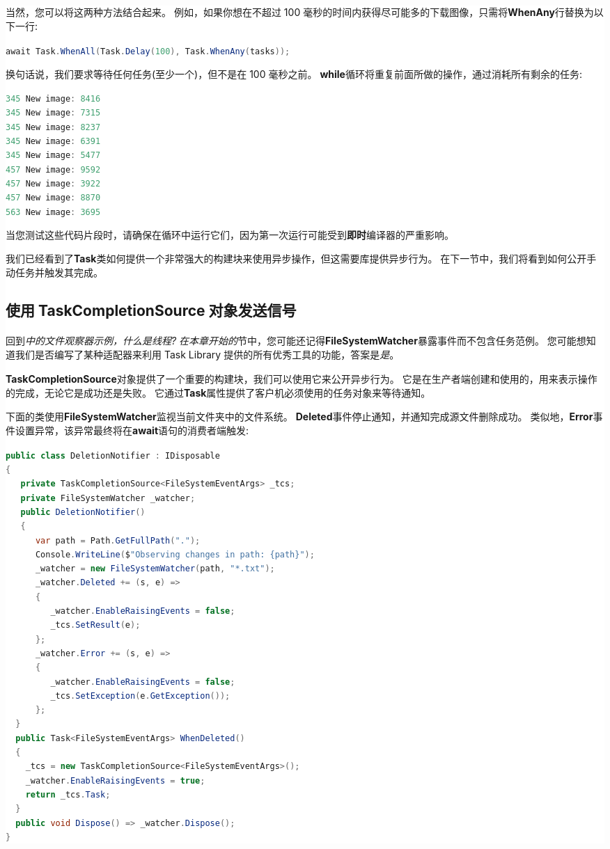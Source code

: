 当然，您可以将这两种方法结合起来。 例如，如果你想在不超过 100 毫秒的时间内获得尽可能多的下载图像，只需将**WhenAny**行替换为以下一行:

```cs
await Task.WhenAll(Task.Delay(100), Task.WhenAny(tasks));
```

换句话说，我们要求等待任何任务(至少一个)，但不是在 100 毫秒之前。 **while**循环将重复前面所做的操作，通过消耗所有剩余的任务:

```cs
345 New image: 8416
345 New image: 7315
345 New image: 8237
345 New image: 6391
345 New image: 5477
457 New image: 9592
457 New image: 3922
457 New image: 8870
563 New image: 3695
```

当您测试这些代码片段时，请确保在循环中运行它们，因为第一次运行可能受到**即时**编译器的严重影响。

我们已经看到了**Task**类如何提供一个非常强大的构建块来使用异步操作，但这需要库提供异步行为。 在下一节中，我们将看到如何公开手动任务并触发其完成。

## 使用 TaskCompletionSource 对象发送信号

回到*中的文件观察器示例，什么是线程? 在本章开始的*节中，您可能还记得**FileSystemWatcher**暴露事件而不包含任务范例。 您可能想知道我们是否编写了某种适配器来利用 Task Library 提供的所有优秀工具的功能，答案是*是*。

**TaskCompletionSource**对象提供了一个重要的构建块，我们可以使用它来公开异步行为。 它是在生产者端创建和使用的，用来表示操作的完成，无论它是成功还是失败。 它通过**Task**属性提供了客户机必须使用的任务对象来等待通知。

下面的类使用**FileSystemWatcher**监视当前文件夹中的文件系统。 **Deleted**事件停止通知，并通知完成源文件删除成功。 类似地，**Error**事件设置异常，该异常最终将在**await**语句的消费者端触发:

```cs
public class DeletionNotifier : IDisposable
{
   private TaskCompletionSource<FileSystemEventArgs> _tcs;
   private FileSystemWatcher _watcher;
   public DeletionNotifier()
   {
      var path = Path.GetFullPath(".");
      Console.WriteLine($"Observing changes in path: {path}");
      _watcher = new FileSystemWatcher(path, "*.txt");
      _watcher.Deleted += (s, e) =>
      {
         _watcher.EnableRaisingEvents = false;
         _tcs.SetResult(e);
      };
      _watcher.Error += (s, e) =>
      {
         _watcher.EnableRaisingEvents = false;
         _tcs.SetException(e.GetException());
      };
  }
  public Task<FileSystemEventArgs> WhenDeleted()
  {
    _tcs = new TaskCompletionSource<FileSystemEventArgs>();
    _watcher.EnableRaisingEvents = true;
    return _tcs.Task;
  }
  public void Dispose() => _watcher.Dispose();
}
```

